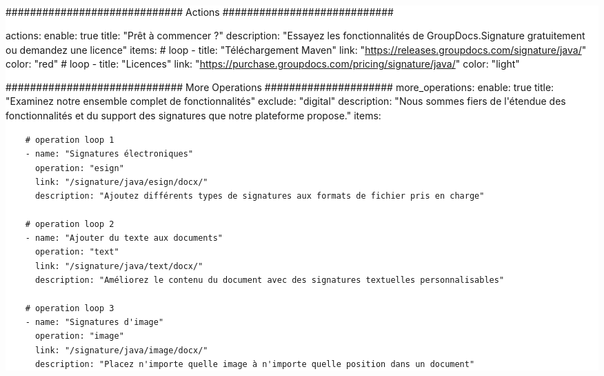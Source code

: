 
            


############################# Actions ############################

actions:
  enable: true
  title: "Prêt à commencer ?"
  description: "Essayez les fonctionnalités de GroupDocs.Signature gratuitement ou demandez une licence"
  items:
    #  loop
    - title: "Téléchargement Maven"
      link: "https://releases.groupdocs.com/signature/java/"
      color: "red"
        #  loop
    - title: "Licences"
      link: "https://purchase.groupdocs.com/pricing/signature/java/"
      color: "light"


############################# More Operations #####################
more_operations:
    enable: true
    title: "Examinez notre ensemble complet de fonctionnalités"
    exclude: "digital"
    description: "Nous sommes fiers de l'étendue des fonctionnalités et du support des signatures que notre plateforme propose."
    items: 
          
        # operation loop 1
        - name: "Signatures électroniques"
          operation: "esign"
          link: "/signature/java/esign/docx/"
          description: "Ajoutez différents types de signatures aux formats de fichier pris en charge"

        # operation loop 2
        - name: "Ajouter du texte aux documents"
          operation: "text"
          link: "/signature/java/text/docx/"
          description: "Améliorez le contenu du document avec des signatures textuelles personnalisables"

        # operation loop 3
        - name: "Signatures d'image"
          operation: "image"
          link: "/signature/java/image/docx/"
          description: "Placez n'importe quelle image à n'importe quelle position dans un document"
